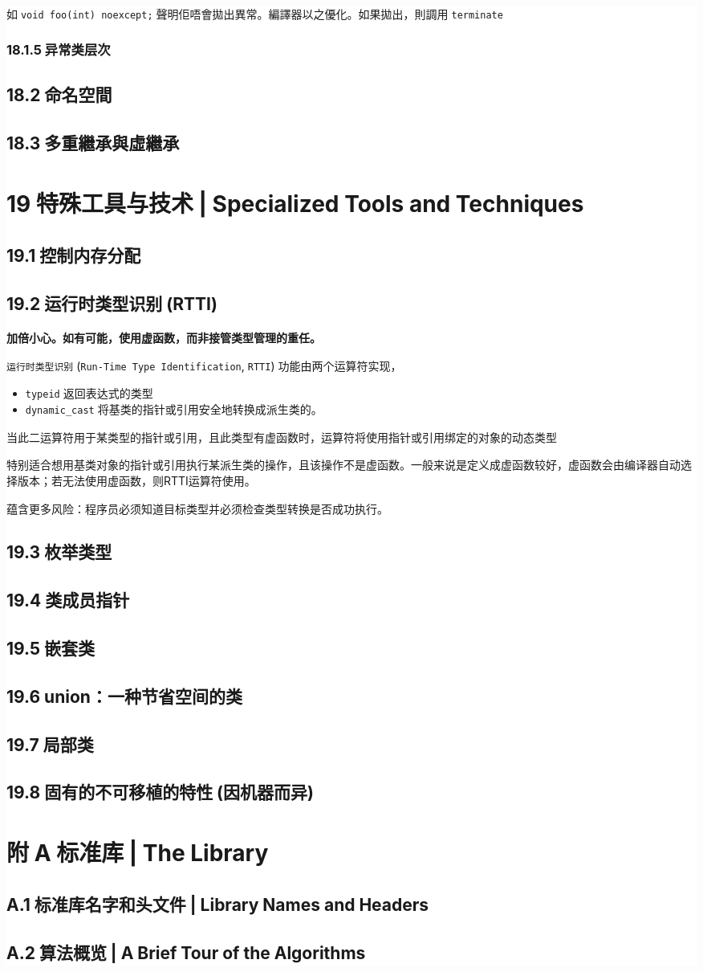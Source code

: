如 `void foo(int) noexcept;` 聲明佢唔會拋出異常。編譯器以之優化。如果拋出，則調用 `terminate`

### 18.1.5 异常类层次

## 18.2 命名空間

## 18.3 多重繼承與虛繼承

# 19 特殊工具与技术 | Specialized Tools and Techniques

## 19.1 控制内存分配

## 19.2 运行时类型识别 (RTTI)

**加倍小心。如有可能，使用虚函数，而非接管类型管理的重任。**

`运行时类型识别` (`Run-Time Type Identification`, `RTTI`) 功能由两个运算符实现，

- `typeid` 返回表达式的类型
- `dynamic_cast` 将基类的指针或引用安全地转换成派生类的。

当此二运算符用于某类型的指针或引用，且此类型有虚函数时，运算符将使用指针或引用绑定的对象的动态类型

特别适合想用基类对象的指针或引用执行某派生类的操作，且该操作不是虚函数。一般来说是定义成虚函数较好，虚函数会由编译器自动选择版本；若无法使用虚函数，则RTTI运算符使用。

蕴含更多风险：程序员必须知道目标类型并必须检查类型转换是否成功执行。

## 19.3 枚举类型

## 19.4 类成员指针

## 19.5 嵌套类

## 19.6 union：一种节省空间的类

## 19.7 局部类

## 19.8 固有的不可移植的特性 (因机器而异)

# 附 A 标准库 | The Library

## A.1 标准库名字和头文件 | Library Names and Headers

## A.2 算法概览 | A Brief Tour of the Algorithms
